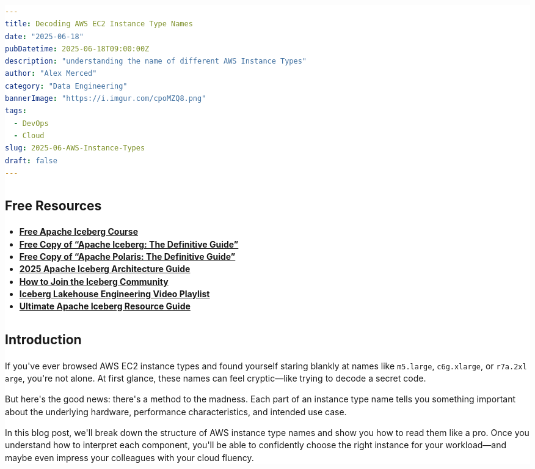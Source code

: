 ```yaml
---
title: Decoding AWS EC2 Instance Type Names
date: "2025-06-18"
pubDatetime: 2025-06-18T09:00:00Z
description: "understanding the name of different AWS Instance Types"
author: "Alex Merced"
category: "Data Engineering"
bannerImage: "https://i.imgur.com/cpoMZQ8.png"
tags:
  - DevOps
  - Cloud
slug: 2025-06-AWS-Instance-Types
draft: false
---
```


## Free Resources  
- **[Free Apache Iceberg Course](https://hello.dremio.com/webcast-an-apache-iceberg-lakehouse-crash-course-reg.html?utm_source=ev_external_blog&utm_medium=influencer&utm_campaign=intro_to_de&utm_content=alexmerced&utm_term=external_blog)**  
- **[Free Copy of “Apache Iceberg: The Definitive Guide”](https://hello.dremio.com/wp-apache-iceberg-the-definitive-guide-reg.html?utm_source=ev_external_blog&utm_medium=influencer&utm_campaign=intro_to_de&utm_content=alexmerced&utm_term=external_blog)**  
- **[Free Copy of “Apache Polaris: The Definitive Guide”](https://hello.dremio.com/wp-apache-polaris-guide-reg.html?utm_source=ev_external_blog&utm_medium=influencer&utm_campaign=intro_to_de&utm_content=alexmerced&utm_term=external_blog)**  
- **[2025 Apache Iceberg Architecture Guide](https://medium.com/data-engineering-with-dremio/2025-guide-to-architecting-an-iceberg-lakehouse-9b19ed42c9de)**  
- **[How to Join the Iceberg Community](https://medium.alexmerced.blog/guide-to-finding-apache-iceberg-events-near-you-and-being-part-of-the-greater-iceberg-community-0c38ae785ddb)**  
- **[Iceberg Lakehouse Engineering Video Playlist](https://youtube.com/playlist?list=PLsLAVBjQJO0p0Yq1fLkoHvt2lEJj5pcYe&si=WTSnqjXZv6Glkc3y)**  
- **[Ultimate Apache Iceberg Resource Guide](https://medium.com/data-engineering-with-dremio/ultimate-directory-of-apache-iceberg-resources-e3e02efac62e)** 


## Introduction

If you've ever browsed AWS EC2 instance types and found yourself staring blankly at names like `m5.large`, `c6g.xlarge`, or `r7a.2xlarge`, you're not alone. At first glance, these names can feel cryptic—like trying to decode a secret code.

But here's the good news: there's a method to the madness. Each part of an instance type name tells you something important about the underlying hardware, performance characteristics, and intended use case.

In this blog post, we'll break down the structure of AWS instance type names and show you how to read them like a pro. Once you understand how to interpret each component, you'll be able to confidently choose the right instance for your workload—and maybe even impress your colleagues with your cloud fluency.
